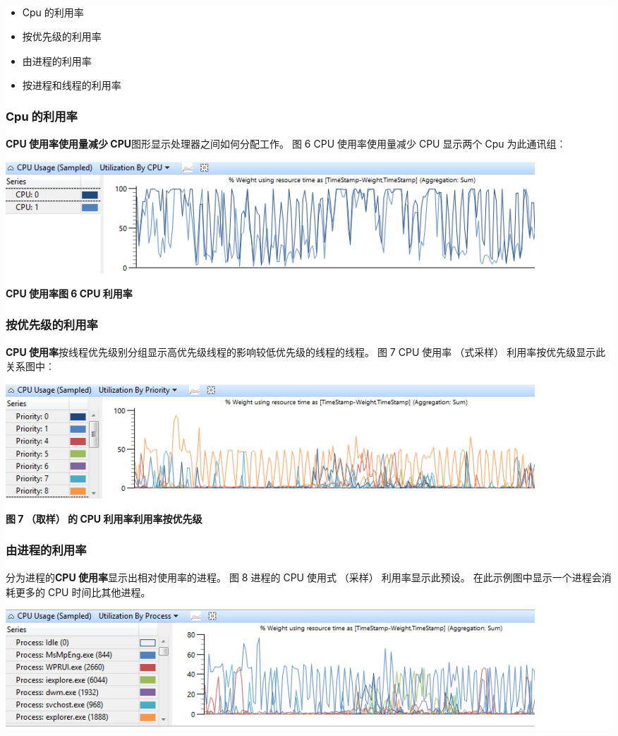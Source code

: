 -   Cpu 的利用率

-   按优先级的利用率

-   由进程的利用率

-   按进程和线程的利用率

### <a name="utilization-by-cpu"></a>Cpu 的利用率

**CPU 使用率使用量减少 CPU**图形显示处理器之间如何分配工作。 图 6 CPU 使用率使用量减少 CPU 显示两个 Cpu 为此通讯组︰

![图 6 的 cpu 使用 cpu 的利用率](images/dep-win8-cpu-techniques-figure-6-cpu-usage-utilization-by-cpu.png)

**CPU 使用率图 6 CPU 利用率**

### <a name="utilization-by-priority"></a>按优先级的利用率

**CPU 使用率**按线程优先级别分组显示高优先级线程的影响较低优先级的线程的线程。 图 7 CPU 使用率 （式采样） 利用率按优先级显示此关系图中︰

![图 7 cpu 使用率取样利用率按优先级](images/dep-win8-cpu-techniques-figure-7-cpu-usage-sampled-utilization-by-priority.png)

**图 7 （取样） 的 CPU 利用率利用率按优先级**

### <a name="utilization-by-process"></a>由进程的利用率

分为进程的**CPU 使用率**显示出相对使用率的进程。 图 8 进程的 CPU 使用式 （采样） 利用率显示此预设。 在此示例图中显示一个进程会消耗更多的 CPU 时间比其他进程。

![图 8 cpu 使用率由进程取样利用率](images/dep-win8-cpu-techniques-figure-8-cpu-usage-sampled-utilization-by-process.png)
